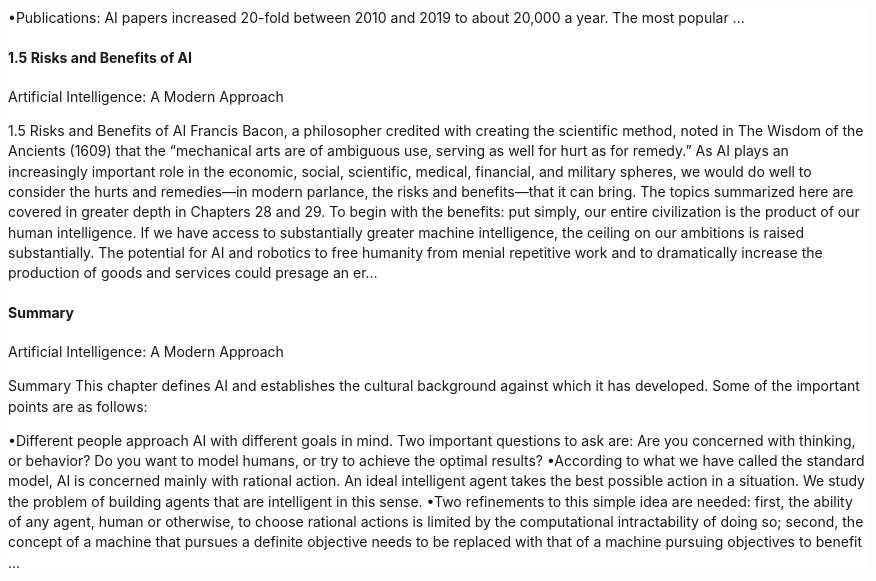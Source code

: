•Publications: AI papers increased 20-fold between 2010 and 2019 to about 20,000 a year. The most popular ...

#### 1.5 Risks and Benefits of AI




Artificial Intelligence: A Modern Approach














1.5 Risks and Benefits of AI
Francis Bacon, a philosopher credited with creating the scientific method, noted in The Wisdom of the Ancients (1609) that the “mechanical arts are of ambiguous use, serving as well for hurt as for remedy.” As AI plays an increasingly important role in the economic, social, scientific, medical, financial, and military spheres, we would do well to consider the hurts and remedies—in modern parlance, the risks and benefits—that it can bring. The topics summarized here are covered in greater depth in Chapters 28 and 29.
To begin with the benefits: put simply, our entire civilization is the product of our human intelligence. If we have access to substantially greater machine intelligence, the ceiling on our ambitions is raised substantially. The potential for AI and robotics to free humanity from menial repetitive work and to dramatically increase the production of goods and services could presage an er...

#### Summary




Artificial Intelligence: A Modern Approach














Summary
This chapter defines AI and establishes the cultural background against which it has developed. Some of the important points are as follows:

•Different people approach AI with different goals in mind. Two important questions to ask are: Are you concerned with thinking, or behavior? Do you want to model humans, or try to achieve the optimal results?
•According to what we have called the standard model, AI is concerned mainly with rational action. An ideal intelligent agent takes the best possible action in a situation. We study the problem of building agents that are intelligent in this sense.
•Two refinements to this simple idea are needed: first, the ability of any agent, human or otherwise, to choose rational actions is limited by the computational intractability of doing so; second, the concept of a machine that pursues a definite objective needs to be replaced with that of a machine pursuing objectives to benefit ...
